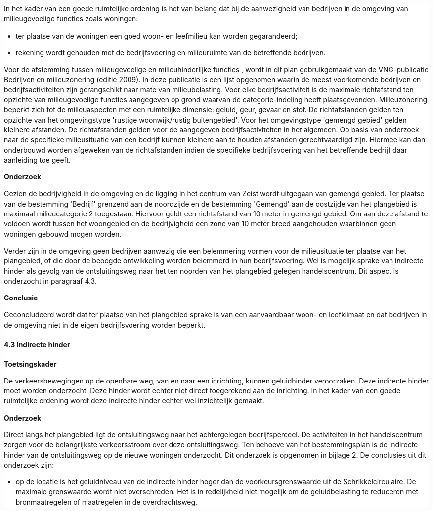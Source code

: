 In het kader van een goede ruimtelijke ordening is het van belang dat bij de aanwezigheid van bedrijven in de omgeving van milieugevoelige functies zoals woningen:

* ter plaatse van de woningen een goed woon\- en leefmilieu kan worden gegarandeerd;

* rekening wordt gehouden met de bedrijfsvoering en milieuruimte van de betreffende bedrijven.

Voor de afstemming tussen milieugevoelige en milieuhinderlijke functies , wordt in dit plan gebruikgemaakt van de VNG\-publicatie Bedrijven en milieuzonering (editie 2009\). In deze publicatie is een lijst opgenomen waarin de meest voorkomende bedrijven en bedrijfsactiviteiten zijn gerangschikt naar mate van milieubelasting. Voor elke bedrijfsactiviteit is de maximale richtafstand ten opzichte van milieugevoelige functies aangegeven op grond waarvan de categorie\-indeling heeft plaatsgevonden. Milieuzonering beperkt zich tot de milieuaspecten met een ruimtelijke dimensie: geluid, geur, gevaar en stof. De richtafstanden gelden ten opzichte van het omgevingstype 'rustige woonwijk/rustig buitengebied'. Voor het omgevingstype 'gemengd gebied' gelden kleinere afstanden. De richtafstanden gelden voor de aangegeven bedrijfsactiviteiten in het algemeen. Op basis van onderzoek naar de specifieke milieusituatie van een bedrijf kunnen kleinere aan te houden afstanden gerechtvaardigd zijn. Hiermee kan dan onderbouwd worden afgeweken van de richtafstanden indien de specifieke bedrijfsvoering van het betreffende bedrijf daar aanleiding toe geeft.

**Onderzoek**

Gezien de bedrijvigheid in de omgeving en de ligging in het centrum van Zeist wordt uitgegaan van gemengd gebied. Ter plaatse van de bestemming 'Bedrijf' grenzend aan de noordzijde en de bestemming 'Gemengd' aan de oostzijde van het plangebied is maximaal milieucategorie 2 toegestaan. Hiervoor geldt een richtafstand van 10 meter in gemengd gebied. Om aan deze afstand te voldoen wordt tussen het woongebied en de bedrijvigheid een zone van 10 meter breed aangehouden waarbinnen geen woningen gebouwd mogen worden.

Verder zijn in de omgeving geen bedrijven aanwezig die een belemmering vormen voor de milieusituatie ter plaatse van het plangebied, of die door de beoogde ontwikkeling worden belemmerd in hun bedrijfsvoering. Wel is mogelijk sprake van indirecte hinder als gevolg van de ontsluitingsweg naar het ten noorden van het plangebied gelegen handelscentrum. Dit aspect is onderzocht in paragraaf 4\.3.

**Conclusie**

Geconcludeerd wordt dat ter plaatse van het plangebied sprake is van een aanvaardbaar woon\- en leefklimaat en dat bedrijven in de omgeving niet in de eigen bedrijfsvoering worden beperkt.

#### 4\.3 Indirecte hinder

**Toetsingskader**

De verkeersbewegingen op de openbare weg, van en naar een inrichting, kunnen geluidhinder veroorzaken. Deze indirecte hinder moet worden onderzocht. Deze hinder wordt echter niet direct toegerekend aan de inrichting. In het kader van een goede ruimtelijke ordening wordt deze indirecte hinder echter wel inzichtelijk gemaakt.

**Onderzoek**

Direct langs het plangebied ligt de ontsluitingsweg naar het achtergelegen bedrijfsperceel. De activiteiten in het handelscentrum zorgen voor de belangrijkste verkeersstroom over deze ontsluitingsweg. Ten behoeve van het bestemmingsplan is de indirecte hinder van de ontsluitingsweg op de nieuwe woningen onderzocht. Dit onderzoek is opgenomen in bijlage 2. De conclusies uit dit onderzoek zijn:

* op de locatie is het geluidniveau van de indirecte hinder hoger dan de voorkeursgrenswaarde uit de Schrikkelcirculaire. De maximale grenswaarde wordt niet overschreden. Het is in redelijkheid niet mogelijk om de geluidbelasting te reduceren met bronmaatregelen of maatregelen in de overdrachtsweg.

